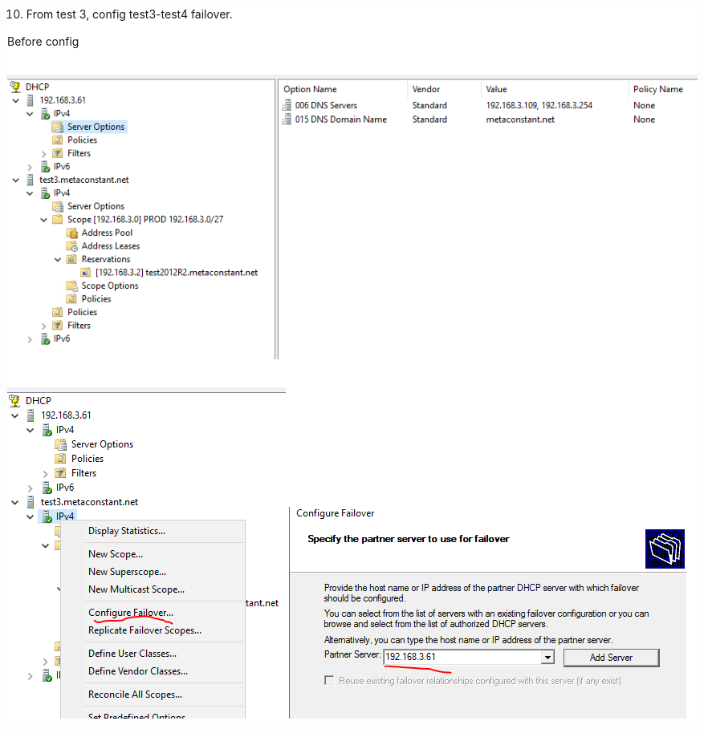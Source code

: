 10. From test 3, config test3-test4 failover.

Before config

<img src="./images/media/image12.png"
style="width:9.76042in;height:4.03125in" />

<img src="./images/media/image13.png"
style="width:3.61458in;height:4.30208in" />
<img src="./images/media/image14.png"
style="width:5.15625in;height:2.75in" />
